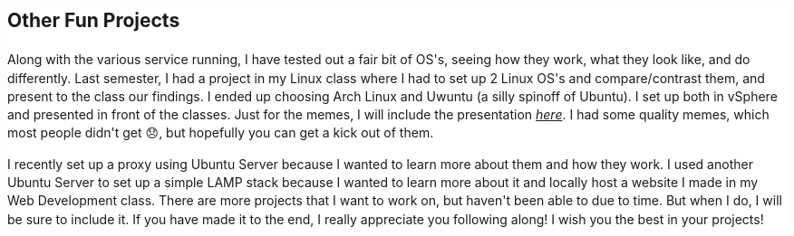 
## Other Fun Projects

Along with the various service running, I have tested out a fair bit of OS's, seeing how they work, what they look like, and do differently. Last semester, I had a project in my Linux class where I had to set up 2 Linux OS's and compare/contrast them, and present to the class our findings. I ended up choosing Arch Linux and Uwuntu (a silly spinoff of Ubuntu). I set up both in vSphere and presented in front of the classes. Just for the memes, I will include the presentation *[here](https://github.com/grpchatdstryr/Arch-Linux-Uwuntu-Presentation/blob/main/345%20Linux%20Distro%20Project.pdf)*. I had some quality memes, which most people didn't get 😞, but hopefully you can get a kick out of them. 

I recently set up a proxy using Ubuntu Server because I wanted to learn more about them and how they work. I used another Ubuntu Server to set up a simple LAMP stack because I wanted to learn more about it and locally host a website I made in my Web Development class. There are more projects that I want to work on, but haven't been able to due to time. But when I do, I will be sure to include it. If you have made it to the end, I really appreciate you following along! I wish you the best in your projects!